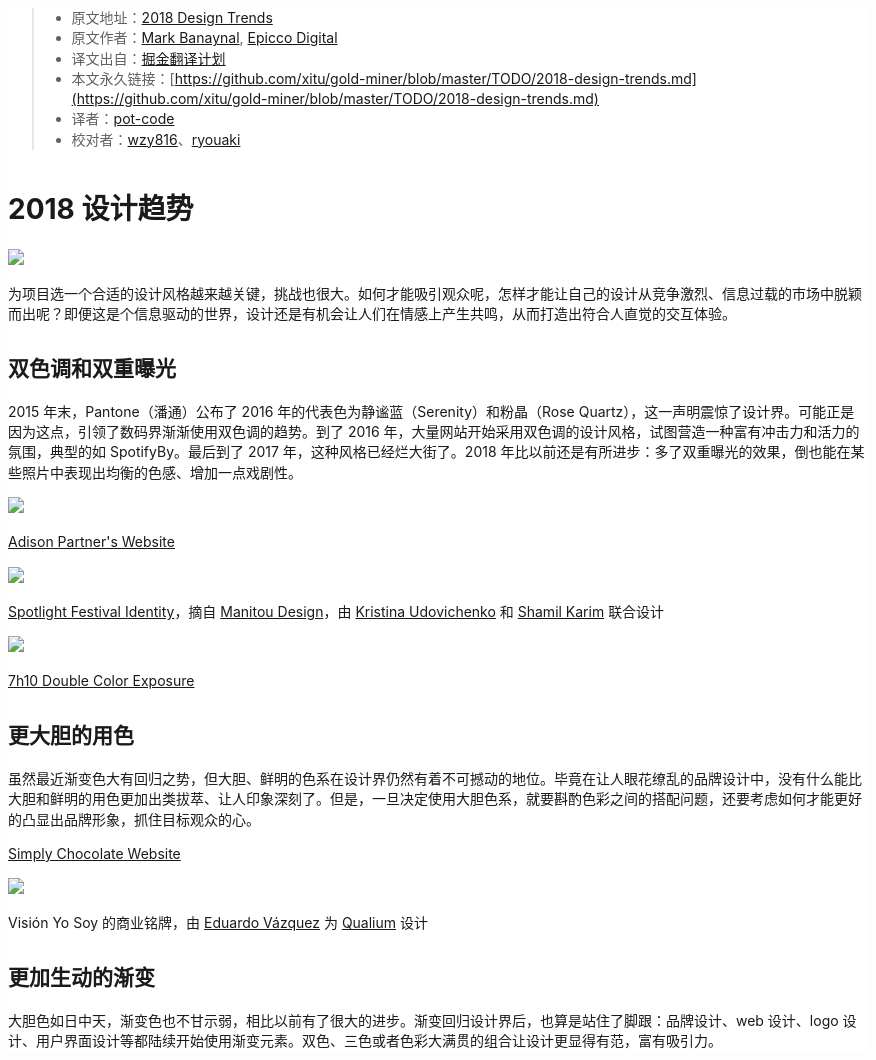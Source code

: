 > * 原文地址：[2018 Design Trends](https://www.behance.net/gallery/59540015/2018-Design-Trends)
> * 原文作者：[Mark Banaynal](https://www.behance.net/markbnynl), [Epicco Digital](https://www.behance.net/infoe9291e3c)
> * 译文出自：[掘金翻译计划](https://github.com/xitu/gold-miner)
> * 本文永久链接：[https://github.com/xitu/gold-miner/blob/master/TODO/2018-design-trends.md](https://github.com/xitu/gold-miner/blob/master/TODO/2018-design-trends.md)
> * 译者：[pot-code](https://github.com/pot-code)
> * 校对者：[wzy816](https://github.com/wzy816)、[ryouaki](https://github.com/ryouaki)

# 2018 设计趋势

![](https://mir-s3-cdn-cf.behance.net/project_modules/1400/ceb29959540015.5a2e0a1760c84.jpg)

为项目选一个合适的设计风格越来越关键，挑战也很大。如何才能吸引观众呢，怎样才能让自己的设计从竞争激烈、信息过载的市场中脱颖而出呢？即便这是个信息驱动的世界，设计还是有机会让人们在情感上产生共鸣，从而打造出符合人直觉的交互体验。

## 双色调和双重曝光

2015 年末，Pantone（潘通）公布了 2016 年的代表色为静谧蓝（Serenity）和粉晶（Rose Quartz），这一声明震惊了设计界。可能正是因为这点，引领了数码界渐渐使用双色调的趋势。到了 2016 年，大量网站开始采用双色调的设计风格，试图营造一种富有冲击力和活力的氛围，典型的如 SpotifyBy。最后到了 2017 年，这种风格已经烂大街了。2018 年比以前还是有所进步：多了双重曝光的效果，倒也能在某些照片中表现出均衡的色感、增加一点戏剧性。

![](https://mir-s3-cdn-cf.behance.net/project_modules/max_1200/977c3359540015.5a264983aaf6c.png)

[Adison Partner's Website](http://www.adisonpartners.com/)

![](https://mir-s3-cdn-cf.behance.net/project_modules/max_1200/9fba3259540015.5a264983aac00.jpg)

[Spotlight Festival Identity](https://www.behance.net/gallery/58313279/Spotlight-Festival-Identity)，摘自 [Manitou Design](https://www.behance.net/manitoudesign)，由 [Kristina Udovichenko](https://www.behance.net/kristina_udovichenko) 和 [Shamil Karim](https://www.behance.net/shamilkarimov) 联合设计

![](https://mir-s3-cdn-cf.behance.net/project_modules/disp/8e745259540015.5a264b3a89a98.jpg)

[7h10 Double Color Exposure](https://graphicriver.net/user/7h10)

## 更大胆的用色

虽然最近渐变色大有回归之势，但大胆、鲜明的色系在设计界仍然有着不可撼动的地位。毕竟在让人眼花缭乱的品牌设计中，没有什么能比大胆和鲜明的用色更加出类拔萃、让人印象深刻了。但是，一旦决定使用大胆色系，就要斟酌色彩之间的搭配问题，还要考虑如何才能更好的凸显出品牌形象，抓住目标观众的心。

[Simply Chocolate Website](https://simplychocolate.dk/)

![](https://mir-s3-cdn-cf.behance.net/project_modules/max_1200/4cb37a59540015.5a264f2e343c5.png)

Visión Yo Soy 的商业铭牌，由 [Eduardo Vázquez](https://www.behance.net/edkills) 为 [Qualium](https://www.behance.net/qualiummx) 设计

## 更加生动的渐变

大胆色如日中天，渐变色也不甘示弱，相比以前有了很大的进步。渐变回归设计界后，也算是站住了脚跟：品牌设计、web 设计、logo 设计、用户界面设计等都陆续开始使用渐变元素。双色、三色或者色彩大满贯的组合让设计更显得有范，富有吸引力。
